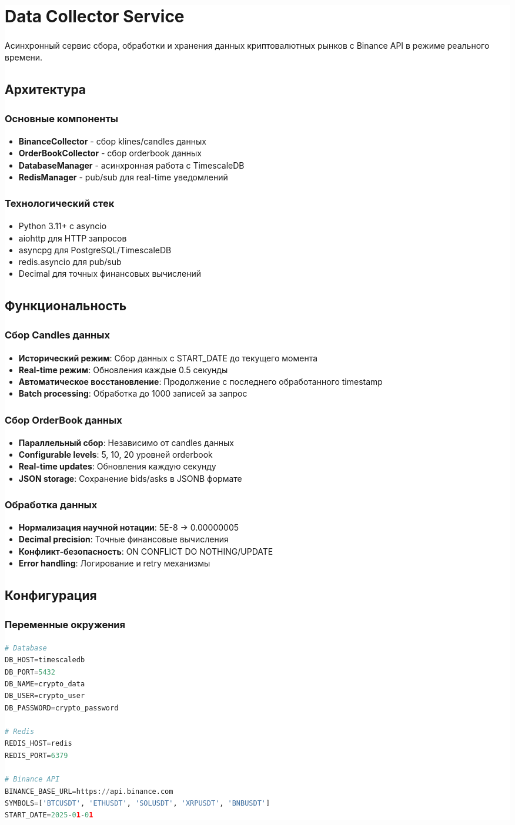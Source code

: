 # Data Collector Service

Асинхронный сервис сбора, обработки и хранения данных криптовалютных рынков с Binance API в режиме реального времени.

## Архитектура

### Основные компоненты
- **BinanceCollector** - сбор klines/candles данных
- **OrderBookCollector** - сбор orderbook данных 
- **DatabaseManager** - асинхронная работа с TimescaleDB
- **RedisManager** - pub/sub для real-time уведомлений

### Технологический стек
- Python 3.11+ с asyncio
- aiohttp для HTTP запросов
- asyncpg для PostgreSQL/TimescaleDB
- redis.asyncio для pub/sub
- Decimal для точных финансовых вычислений

## Функциональность

### Сбор Candles данных
- **Исторический режим**: Сбор данных с START_DATE до текущего момента
- **Real-time режим**: Обновления каждые 0.5 секунды
- **Автоматическое восстановление**: Продолжение с последнего обработанного timestamp
- **Batch processing**: Обработка до 1000 записей за запрос

### Сбор OrderBook данных
- **Параллельный сбор**: Независимо от candles данных
- **Configurable levels**: 5, 10, 20 уровней orderbook
- **Real-time updates**: Обновления каждую секунду
- **JSON storage**: Сохранение bids/asks в JSONB формате

### Обработка данных
- **Нормализация научной нотации**: 5E-8 → 0.00000005
- **Decimal precision**: Точные финансовые вычисления
- **Конфликт-безопасность**: ON CONFLICT DO NOTHING/UPDATE
- **Error handling**: Логирование и retry механизмы

## Конфигурация

### Переменные окружения
```python
# Database
DB_HOST=timescaledb
DB_PORT=5432
DB_NAME=crypto_data
DB_USER=crypto_user
DB_PASSWORD=crypto_password

# Redis
REDIS_HOST=redis
REDIS_PORT=6379

# Binance API
BINANCE_BASE_URL=https://api.binance.com
SYMBOLS=['BTCUSDT', 'ETHUSDT', 'SOLUSDT', 'XRPUSDT', 'BNBUSDT']
START_DATE=2025-01-01
```